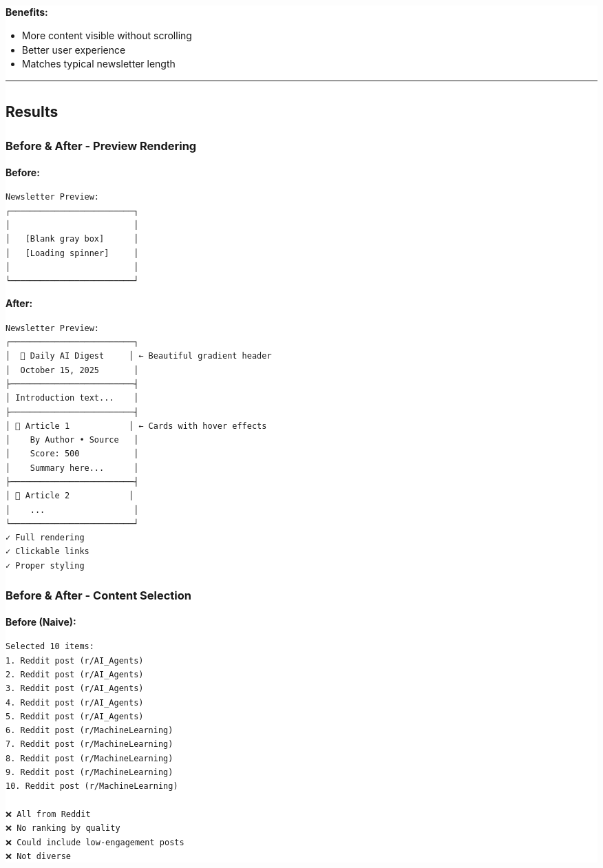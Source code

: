 **Benefits:**
- More content visible without scrolling
- Better user experience
- Matches typical newsletter length

---

## Results

### Before & After - Preview Rendering

**Before:**
```
Newsletter Preview:
┌─────────────────────────┐
│                         │
│   [Blank gray box]      │
│   [Loading spinner]     │
│                         │
└─────────────────────────┘
```

**After:**
```
Newsletter Preview:
┌─────────────────────────┐
│  🎨 Daily AI Digest     │ ← Beautiful gradient header
│  October 15, 2025       │
├─────────────────────────┤
│ Introduction text...    │
├─────────────────────────┤
│ 📄 Article 1            │ ← Cards with hover effects
│    By Author • Source   │
│    Score: 500           │
│    Summary here...      │
├─────────────────────────┤
│ 📄 Article 2            │
│    ...                  │
└─────────────────────────┘
✓ Full rendering
✓ Clickable links
✓ Proper styling
```

### Before & After - Content Selection

**Before (Naive):**
```
Selected 10 items:
1. Reddit post (r/AI_Agents)
2. Reddit post (r/AI_Agents)
3. Reddit post (r/AI_Agents)
4. Reddit post (r/AI_Agents)
5. Reddit post (r/AI_Agents)
6. Reddit post (r/MachineLearning)
7. Reddit post (r/MachineLearning)
8. Reddit post (r/MachineLearning)
9. Reddit post (r/MachineLearning)
10. Reddit post (r/MachineLearning)

❌ All from Reddit
❌ No ranking by quality
❌ Could include low-engagement posts
❌ Not diverse
```
